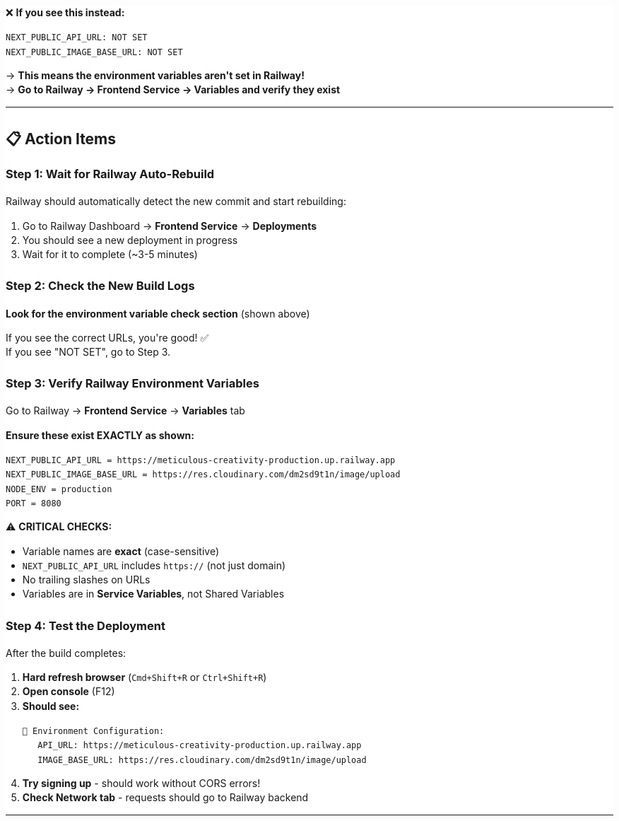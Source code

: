 ❌ **If you see this instead:**

```
NEXT_PUBLIC_API_URL: NOT SET
NEXT_PUBLIC_IMAGE_BASE_URL: NOT SET
```

→ **This means the environment variables aren't set in Railway!**  
→ **Go to Railway → Frontend Service → Variables and verify they exist**

---

## 📋 Action Items

### **Step 1: Wait for Railway Auto-Rebuild**

Railway should automatically detect the new commit and start rebuilding:
1. Go to Railway Dashboard → **Frontend Service** → **Deployments**
2. You should see a new deployment in progress
3. Wait for it to complete (~3-5 minutes)

### **Step 2: Check the New Build Logs**

**Look for the environment variable check section** (shown above)

If you see the correct URLs, you're good! ✅  
If you see "NOT SET", go to Step 3.

### **Step 3: Verify Railway Environment Variables**

Go to Railway → **Frontend Service** → **Variables** tab

**Ensure these exist EXACTLY as shown:**

```
NEXT_PUBLIC_API_URL = https://meticulous-creativity-production.up.railway.app
NEXT_PUBLIC_IMAGE_BASE_URL = https://res.cloudinary.com/dm2sd9t1n/image/upload
NODE_ENV = production
PORT = 8080
```

⚠️ **CRITICAL CHECKS:**
- Variable names are **exact** (case-sensitive)
- `NEXT_PUBLIC_API_URL` includes `https://` (not just domain)
- No trailing slashes on URLs
- Variables are in **Service Variables**, not Shared Variables

### **Step 4: Test the Deployment**

After the build completes:

1. **Hard refresh browser** (`Cmd+Shift+R` or `Ctrl+Shift+R`)
2. **Open console** (F12)
3. **Should see:**
   ```
   🔧 Environment Configuration:
      API_URL: https://meticulous-creativity-production.up.railway.app
      IMAGE_BASE_URL: https://res.cloudinary.com/dm2sd9t1n/image/upload
   ```
4. **Try signing up** - should work without CORS errors!
5. **Check Network tab** - requests should go to Railway backend

---
